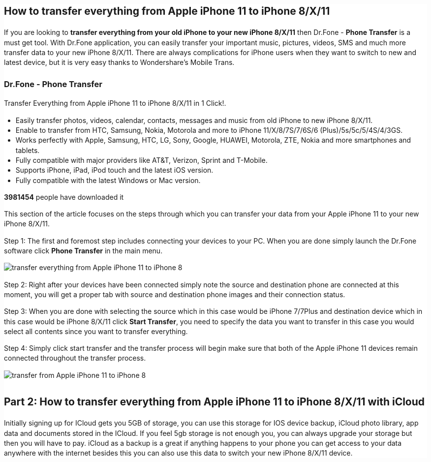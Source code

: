 ## How to transfer everything from Apple iPhone 11 to iPhone 8/X/11

If you are looking to **transfer everything from your old iPhone to your new iPhone 8/X/11** then Dr.Fone - **Phone Transfer** is a must get tool. With Dr.Fone application, you can easily transfer your important music, pictures, videos, SMS and much more transfer data to your new iPhone 8/X/11. There are always complications for iPhone users when they want to switch to new and latest device, but it is very easy thanks to Wondershare’s Mobile Trans.



### Dr.Fone - Phone Transfer

Transfer Everything from Apple iPhone 11 to iPhone 8/X/11 in 1 Click!.

- Easily transfer photos, videos, calendar, contacts, messages and music from old iPhone to new iPhone 8/X/11.
- Enable to transfer from HTC, Samsung, Nokia, Motorola and more to iPhone 11/X/8/7S/7/6S/6 (Plus)/5s/5c/5/4S/4/3GS.
- Works perfectly with Apple, Samsung, HTC, LG, Sony, Google, HUAWEI, Motorola, ZTE, Nokia and more smartphones and tablets.
- Fully compatible with major providers like AT&T, Verizon, Sprint and T-Mobile.
- Supports iPhone, iPad, iPod touch and the latest iOS version.
- Fully compatible with the latest Windows or Mac version.

**3981454** people have downloaded it

This section of the article focuses on the steps through which you can transfer your data from your Apple iPhone 11 to your new iPhone 8/X/11.

Step 1: The first and foremost step includes connecting your devices to your PC. When you are done simply launch the Dr.Fone software click **Phone Transfer** in the main menu.

![transfer everything from Apple iPhone 11 to iPhone 8](https://images.wondershare.com/drfone/guide/drfone-home.png "transfer everything from iPhone 5s to iPhone 8")

Step 2: Right after your devices have been connected simply note the source and destination phone are connected at this moment, you will get a proper tab with source and destination phone images and their connection status.

Step 3: When you are done with selecting the source which in this case would be iPhone 7/7Plus and destination device which in this case would be iPhone 8/X/11 click **Start Transfer**, you need to specify the data you want to transfer in this case you would select all contents since you want to transfer everything.

Step 4: Simply click start transfer and the transfer process will begin make sure that both of the Apple iPhone 11 devices remain connected throughout the transfer process.

![transfer from Apple iPhone 11 to iPhone 8](https://images.wondershare.com/drfone/drfone/phone-switch-ios-to-ios-01.jpg "transfer from iPhone 5s to iPhone 8")



## Part 2: How to transfer everything from Apple iPhone 11 to iPhone 8/X/11 with iCloud

Initially signing up for ICloud gets you 5GB of storage, you can use this storage for IOS device backup, iCloud photo library, app data and documents stored in the ICloud. If you feel 5gb storage is not enough you, you can always upgrade your storage but then you will have to pay. iCloud as a backup is a great if anything happens to your phone you can get access to your data anywhere with the internet besides this you can also use this data to switch your new iPhone 8/X/11 device.
